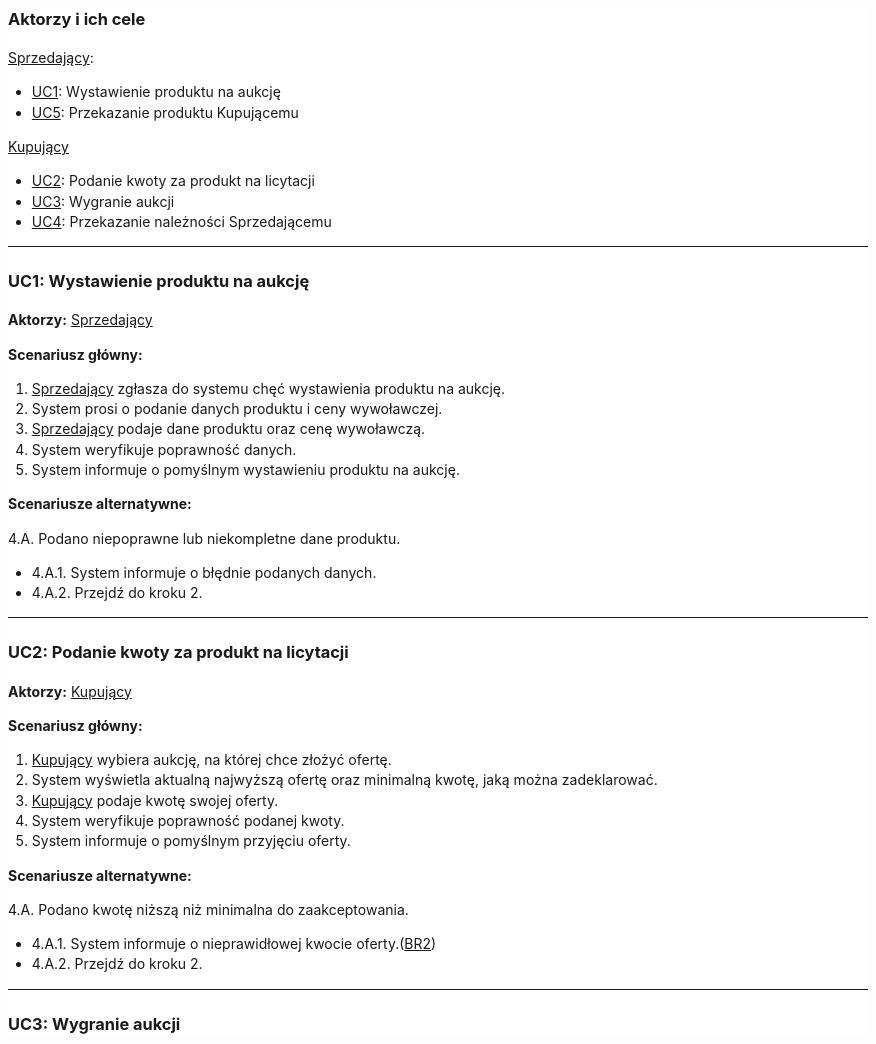 ### Aktorzy i ich cele

[Sprzedający](#ac1):
* [UC1](#uc1): Wystawienie produktu na aukcję
* [UC5](#uc5): Przekazanie produktu Kupującemu 

[Kupujący](#ac2)
* [UC2](#uc2): Podanie kwoty za produkt na licytacji
* [UC3](#uc3): Wygranie aukcji
* [UC4](#uc4): Przekazanie należności Sprzedającemu 
---
<a id="uc1"></a>
### UC1: Wystawienie produktu na aukcję

**Aktorzy:** [Sprzedający](#ac1)

**Scenariusz główny:**
1. [Sprzedający](#ac1) zgłasza do systemu chęć wystawienia produktu na aukcję.
2. System prosi o podanie danych produktu i ceny wywoławczej.
3. [Sprzedający](#ac1) podaje dane produktu oraz cenę wywoławczą.
4. System weryfikuje poprawność danych.
5. System informuje o pomyślnym wystawieniu produktu na aukcję.

**Scenariusze alternatywne:** 

4.A. Podano niepoprawne lub niekompletne dane produktu.
* 4.A.1. System informuje o błędnie podanych danych.
* 4.A.2. Przejdź do kroku 2.

---

<a id="uc2"></a>
### UC2: Podanie kwoty za produkt na licytacji

**Aktorzy:** [Kupujący](#ac2)

**Scenariusz główny:**
1. [Kupujący](#ac2) wybiera aukcję, na której chce złożyć ofertę.
2. System wyświetla aktualną najwyższą ofertę oraz minimalną kwotę, jaką można zadeklarować.
3. [Kupujący](#ac2) podaje kwotę swojej oferty.
4. System weryfikuje poprawność podanej kwoty.
5. System informuje o pomyślnym przyjęciu oferty.

**Scenariusze alternatywne:** 

4.A. Podano kwotę niższą niż minimalna do zaakceptowania.
* 4.A.1. System informuje o nieprawidłowej kwocie oferty.([BR2](#br2))
* 4.A.2. Przejdź do kroku 2.

---

<a id="uc3"></a>
### UC3: Wygranie aukcji
